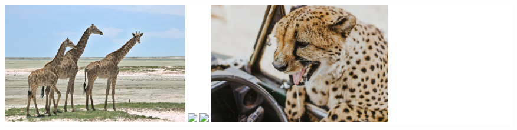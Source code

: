 <img src="2.jpg" height="200" widtht="350">
<img class="middle-img" src="3.jpg" height="200" widtht="350">
<img src="4.jpg" height="200" widtht="350">
<img src="7.jpg" height="200" widtht="350">
</div>